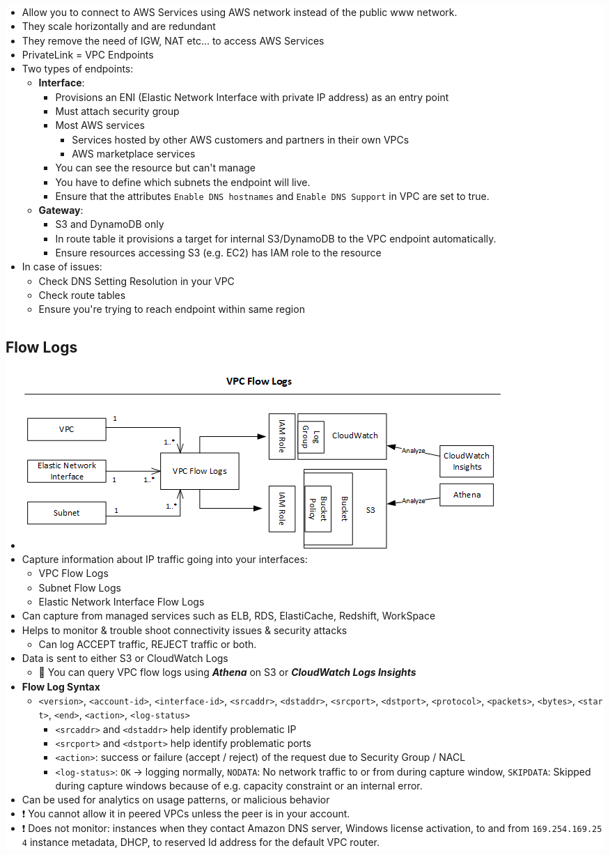 - Allow you to connect to AWS Services using AWS network instead of the public www network.
- They scale horizontally and are redundant
- They remove the need of IGW, NAT etc... to access AWS Services
- PrivateLink = VPC Endpoints
- Two types of endpoints:
  - **Interface**:
    - Provisions an ENI (Elastic Network Interface with private IP address) as an entry point
    - Must attach security group
    - Most AWS services
      - Services hosted by other AWS customers and partners in their own VPCs
      - AWS marketplace services
    - You can see the resource but can't manage
    - You have to define which subnets the endpoint will live.
    - Ensure that the attributes `Enable DNS hostnames` and `Enable DNS Support` in VPC are set to true.
  - **Gateway**:
    - S3 and DynamoDB only
    - In route table it provisions a target for internal S3/DynamoDB to the VPC endpoint automatically.
    - Ensure resources accessing S3 (e.g. EC2) has IAM role to the resource
- In case of issues:
  - Check DNS Setting Resolution in your VPC
  - Check route tables
  - Ensure you're trying to reach endpoint within same region

## Flow Logs

- ![VPC flow logs](img/networking/vpc-flow-logs.png)
- Capture information about IP traffic going into your interfaces:
  - VPC Flow Logs
  - Subnet Flow Logs
  - Elastic Network Interface Flow Logs
- Can capture from managed services such as ELB, RDS, ElastiCache, Redshift, WorkSpace
- Helps to monitor & trouble shoot connectivity issues & security attacks
  - Can log ACCEPT traffic, REJECT traffic or both.
- Data is sent to either S3 or CloudWatch Logs
  - 📝 You can query VPC flow logs using ***Athena*** on S3 or ***CloudWatch Logs Insights***
- **Flow Log Syntax**
  - `<version>`, `<account-id>`, `<interface-id>`, `<srcaddr>`, `<dstaddr>`, `<srcport>`, `<dstport>`, `<protocol>`, `<packets>`, `<bytes>`, `<start>`, `<end>`, `<action>`, `<log-status>`
    - `<srcaddr>` and `<dstaddr>` help identify problematic IP
    - `<srcport>` and `<dstport>` help identify problematic ports
    - `<action>`: success or failure (accept / reject) of the request due to  Security Group / NACL
    - `<log-status>`: `OK` -> logging normally, `NODATA`: No network traffic to or from during capture window, `SKIPDATA`: Skipped during capture windows because of e.g. capacity constraint or an internal error.
- Can be used for analytics on usage patterns, or malicious behavior
- ❗ You cannot allow it in peered VPCs unless the peer is in your account.
- ❗ Does not monitor: instances when they contact Amazon DNS server, Windows license activation, to and from `169.254.169.254` instance metadata, DHCP, to reserved Id address for the default VPC router.
